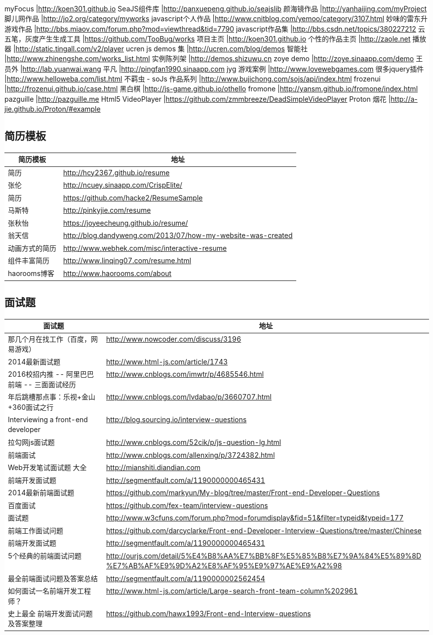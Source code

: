 myFocus	|http://koen301.github.io
SeaJS组件库	|http://panxuepeng.github.io/seajslib
颜海镜作品	|http://yanhaijing.com/myProject
脚儿网作品	|http://jo2.org/category/myworks
javascript个人作品	|http://www.cnitblog.com/yemoo/category/3107.html
妙味的雷东升游戏作品	|http://bbs.miaov.com/forum.php?mod=viewthread&tid=7790
javascript作品集	|http://bbs.csdn.net/topics/380227212
云五笔，灰度产生生成工具	|https://github.com/TooBug/works
项目主页	|http://koen301.github.io
个性的作品主页	|http://zaole.net
播放器	|http://static.tingall.com/v2/player
ucren js demos 集	|http://ucren.com/blog/demos
智能社	|http://www.zhinengshe.com/works_list.html
实例陈列架	|http://demos.shizuwu.cn
zoye demo	|http://zoye.sinaapp.com/demo
王员外	|http://lab.yuanwai.wang
平凡	|http://pingfan1990.sinaapp.com
jyg 游戏案例	|http://www.lovewebgames.com
很多jquery插件	|http://www.helloweba.com/list.html
不羁虫 - soJs 作品系列	|http://www.bujichong.com/sojs/api/index.html
frozenui	|http://frozenui.github.io/case.html
黑白棋	|http://js-game.github.io/othello
fromone	|http://yansm.github.io/fromone/index.html
pazguille	|http://pazguille.me
Html5 VideoPlayer	|https://github.com/zmmbreeze/DeadSimpleVideoPlayer
Proton 烟花	|http://a-jie.github.io/Proton/#example
## 简历模板
简历模板|	地址
------------ | -------------
简历	|http://hcy2367.github.io/resume
张伦	|http://ncuey.sinaapp.com/CrispElite/
简历	|https://github.com/hacke2/ResumeSample
马斯特	|http://pinkyjie.com/resume
张秋怡	|https://joyeecheung.github.io/resume/
翁天信	|http://blog.dandyweng.com/2013/07/how-my-website-was-created
动画方式的简历	|http://www.webhek.com/misc/interactive-resume
组件丰富简历	|http://www.linqing07.com/resume.html
haorooms博客	|http://www.haorooms.com/about
## 面试题
面试题	|地址
------------ | -------------
那几个月在找工作（百度，网易游戏）	|http://www.nowcoder.com/discuss/3196
2014最新面试题	|http://www.html-js.com/article/1743
2016校招内推 -- 阿里巴巴前端 -- 三面面试经历	|http://www.cnblogs.com/imwtr/p/4685546.html
年后跳槽那点事：乐视+金山+360面试之行	|http://www.cnblogs.com/lvdabao/p/3660707.html
Interviewing a front-end developer	|http://blog.sourcing.io/interview-questions
拉勾网js面试题	|http://www.cnblogs.com/52cik/p/js-question-lg.html
前端面试	|http://www.cnblogs.com/allenxing/p/3724382.html
Web开发笔试面试题 大全	|http://mianshiti.diandian.com
前端开发面试题	|http://segmentfault.com/a/1190000000465431
2014最新前端面试题	|https://github.com/markyun/My-blog/tree/master/Front-end-Developer-Questions
百度面试	|https://github.com/fex-team/interview-questions
面试题	|http://www.w3cfuns.com/forum.php?mod=forumdisplay&fid=51&filter=typeid&typeid=177
前端工作面试问题	|https://github.com/darcyclarke/Front-end-Developer-Interview-Questions/tree/master/Chinese
前端开发面试题	|http://segmentfault.com/a/1190000000465431
5个经典的前端面试问题	|http://ourjs.com/detail/5%E4%B8%AA%E7%BB%8F%E5%85%B8%E7%9A%84%E5%89%8D%E7%AB%AF%E9%9D%A2%E8%AF%95%E9%97%AE%E9%A2%98
最全前端面试问题及答案总结	|http://segmentfault.com/a/1190000002562454
如何面试一名前端开发工程师？	|http://www.html-js.com/article/Large-search-front-team-column%202961
史上最全 前端开发面试问题及答案整理	|https://github.com/hawx1993/Front-end-Interview-questions